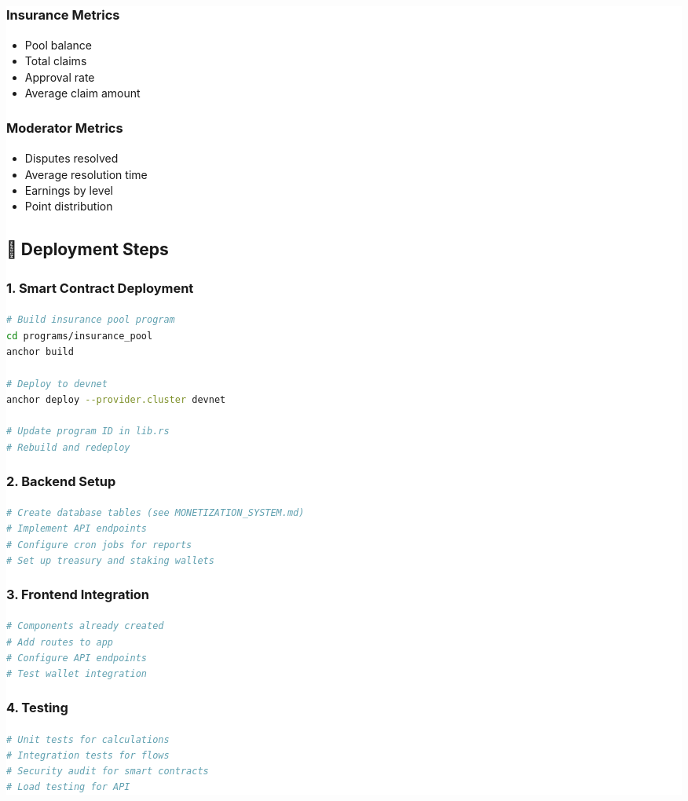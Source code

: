 ### Insurance Metrics
- Pool balance
- Total claims
- Approval rate
- Average claim amount

### Moderator Metrics
- Disputes resolved
- Average resolution time
- Earnings by level
- Point distribution

## 🚀 Deployment Steps

### 1. Smart Contract Deployment
```bash
# Build insurance pool program
cd programs/insurance_pool
anchor build

# Deploy to devnet
anchor deploy --provider.cluster devnet

# Update program ID in lib.rs
# Rebuild and redeploy
```

### 2. Backend Setup
```bash
# Create database tables (see MONETIZATION_SYSTEM.md)
# Implement API endpoints
# Configure cron jobs for reports
# Set up treasury and staking wallets
```

### 3. Frontend Integration
```bash
# Components already created
# Add routes to app
# Configure API endpoints
# Test wallet integration
```

### 4. Testing
```bash
# Unit tests for calculations
# Integration tests for flows
# Security audit for smart contracts
# Load testing for API
```
